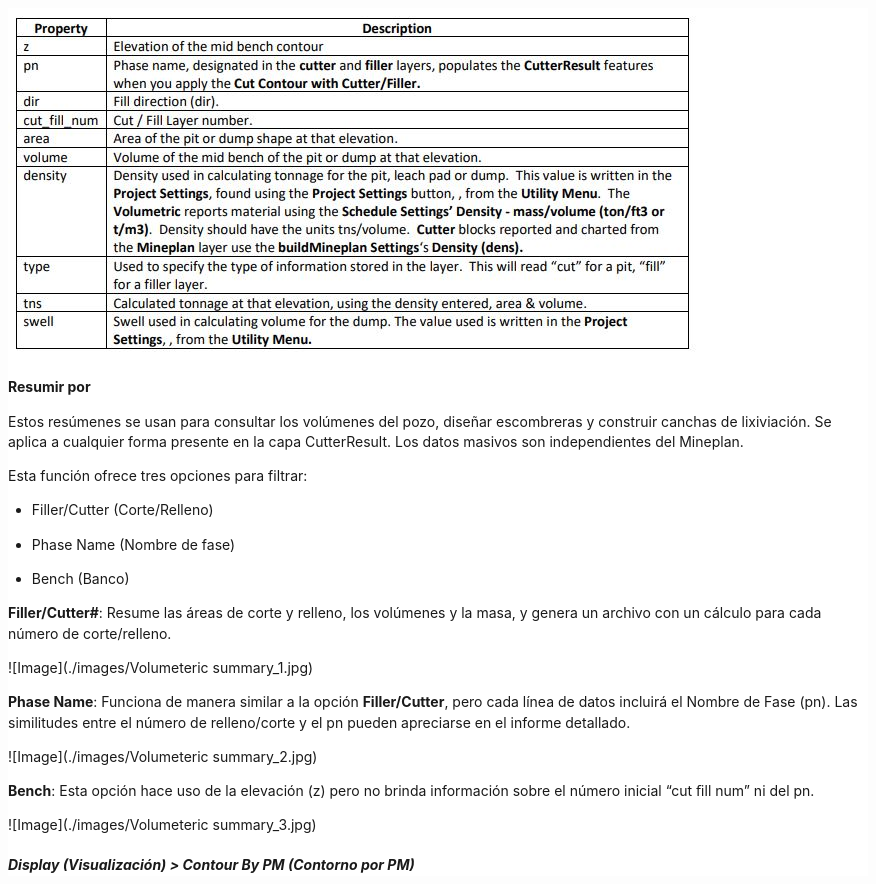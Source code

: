   ![Image](./images/Details_table.jpg) 


**Resumir por**

Estos resúmenes se usan para consultar los volúmenes del pozo, diseñar escombreras y construir canchas de lixiviación. Se aplica a cualquier forma presente en la capa CutterResult. Los datos masivos son independientes del Mineplan.

Esta función ofrece tres opciones para filtrar:

- Filler/Cutter (Corte/Relleno) 

- Phase Name (Nombre de fase)

- Bench (Banco) 

**Filler/Cutter#**: Resume las áreas de corte y relleno, los volúmenes y la masa, y genera un archivo con un cálculo para cada número de corte/relleno.

  ![Image](./images/Volumeteric summary_1.jpg) 


**Phase Name**: Funciona de manera similar a la opción **Filler/Cutter**, pero cada línea de datos incluirá el Nombre de Fase (pn). Las similitudes entre el número de relleno/corte y el pn pueden apreciarse en el informe detallado.

  ![Image](./images/Volumeteric summary_2.jpg) 


**Bench**: Esta opción hace uso de la elevación (z) pero no brinda información sobre el número inicial “cut ﬁll num” ni del pn.

  ![Image](./images/Volumeteric summary_3.jpg) 


##### Display (Visualización) > Contour By PM (Contorno por PM)
